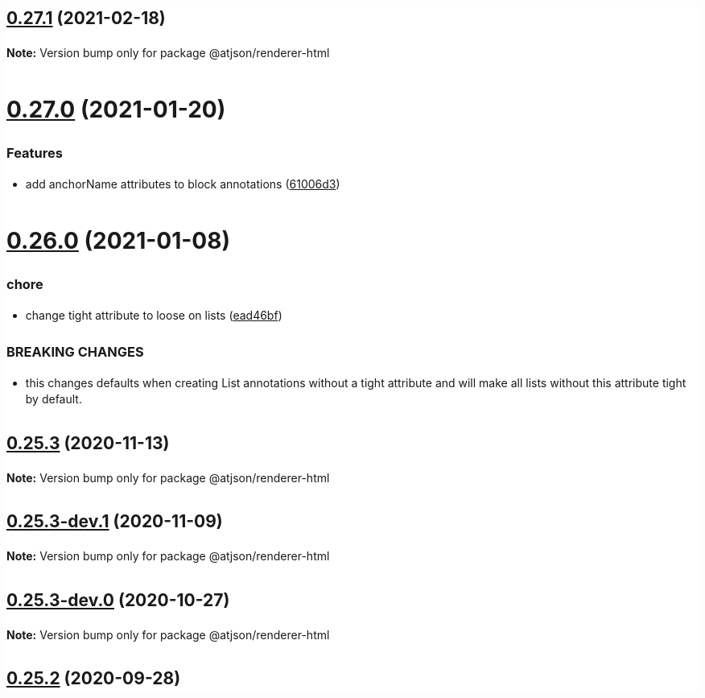 ## [0.27.1](https://github.com/CondeNast/atjson/compare/@atjson/renderer-html@0.27.0...@atjson/renderer-html@0.27.1) (2021-02-18)

**Note:** Version bump only for package @atjson/renderer-html

# [0.27.0](https://github.com/CondeNast/atjson/compare/@atjson/renderer-html@0.26.0...@atjson/renderer-html@0.27.0) (2021-01-20)

### Features

- add anchorName attributes to block annotations ([61006d3](https://github.com/CondeNast/atjson/commit/61006d3cd9e2bfbbac96a684a176abf1037207e7))

# [0.26.0](https://github.com/CondeNast/atjson/compare/@atjson/renderer-html@0.25.3...@atjson/renderer-html@0.26.0) (2021-01-08)

### chore

- change tight attribute to loose on lists ([ead46bf](https://github.com/CondeNast/atjson/commit/ead46bfaaa9a27d0bfda25c4e04be7136819fda8))

### BREAKING CHANGES

- this changes defaults when creating List
  annotations without a tight attribute and will make all lists
  without this attribute tight by default.

## [0.25.3](https://github.com/CondeNast/atjson/compare/@atjson/renderer-html@0.25.2...@atjson/renderer-html@0.25.3) (2020-11-13)

**Note:** Version bump only for package @atjson/renderer-html

## [0.25.3-dev.1](https://github.com/CondeNast/atjson/compare/@atjson/renderer-html@0.25.3-dev.0...@atjson/renderer-html@0.25.3-dev.1) (2020-11-09)

**Note:** Version bump only for package @atjson/renderer-html

## [0.25.3-dev.0](https://github.com/CondeNast/atjson/compare/@atjson/renderer-html@0.25.2...@atjson/renderer-html@0.25.3-dev.0) (2020-10-27)

**Note:** Version bump only for package @atjson/renderer-html

## [0.25.2](https://github.com/CondeNast/atjson/compare/@atjson/renderer-html@0.25.1...@atjson/renderer-html@0.25.2) (2020-09-28)
